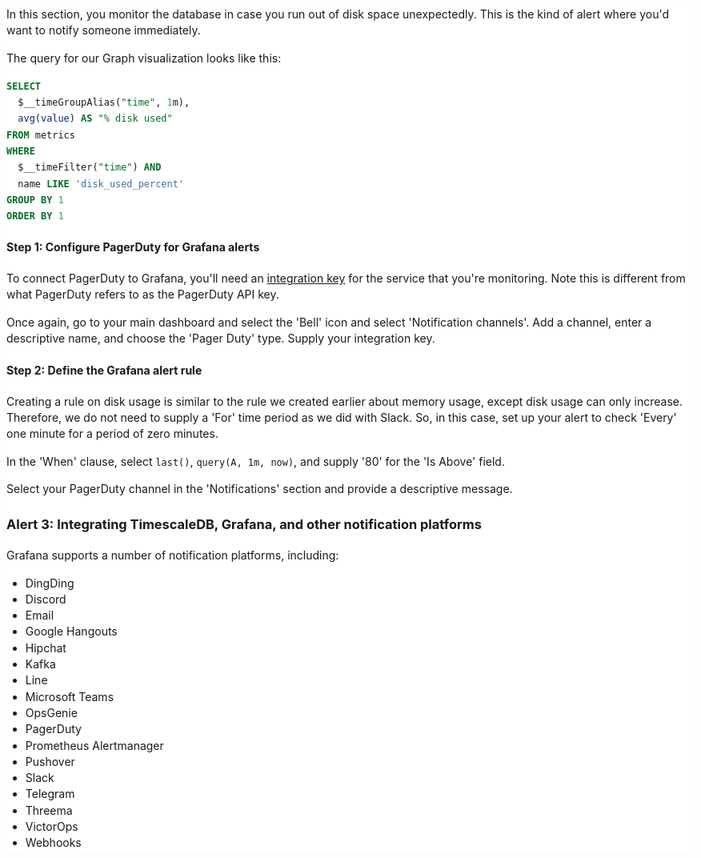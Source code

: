 In this section, you monitor the database in case you run out of disk space
unexpectedly. This is the kind of alert where you'd want to notify someone
immediately.

The query for our Graph visualization looks like this:

```sql
SELECT
  $__timeGroupAlias("time", 1m),
  avg(value) AS "% disk used"
FROM metrics
WHERE
  $__timeFilter("time") AND
  name LIKE 'disk_used_percent'
GROUP BY 1
ORDER BY 1
```

#### Step 1: Configure PagerDuty for Grafana alerts

To connect PagerDuty to Grafana, you'll need an [integration key][pagerduty-integration-key]
for the service that you're monitoring. Note this is different from what PagerDuty
refers to as the PagerDuty API key.

Once again, go to your main dashboard and select the 'Bell' icon and select
'Notification channels'. Add a channel, enter a descriptive name, and choose the
'Pager Duty' type. Supply your integration key.

#### Step 2: Define the Grafana alert rule

Creating a rule on disk usage is similar to the rule we created earlier about memory usage,
except disk usage can only increase. Therefore, we do not need to supply a 'For' time period
as we did with Slack. So, in this case, set up your alert to check 'Every' one minute for a
period of zero minutes.

In the 'When' clause, select `last()`, `query(A, 1m, now)`, and supply '80' for the
'Is Above' field.

Select your PagerDuty channel in the 'Notifications' section and provide a descriptive message.

### Alert 3: Integrating TimescaleDB, Grafana, and other notification platforms

Grafana supports a number of notification platforms, including:

*   DingDing
*   Discord
*   Email
*   Google Hangouts
*   Hipchat
*   Kafka
*   Line
*   Microsoft Teams
*   OpsGenie
*   PagerDuty
*   Prometheus Alertmanager
*   Pushover
*   Slack
*   Telegram
*   Threema
*   VictorOps
*   Webhooks


[install-grafana]: /tutorials/:currentVersion:/grafana/installation
[install-timescale]: /getting-started/latest/
[pagerduty-integration-key]: https://support.pagerduty.com/docs/services-and-integrations
[slack-webhook-instructions]: https://slack.com/help/articles/115005265063-Incoming-Webhooks-for-Slack
[tutorial-grafana]: /tutorials/:currentVersion:/grafana
[tutorial-prometheus]: /tutorials/:currentVersion:/monitor-mst-with-prometheus/